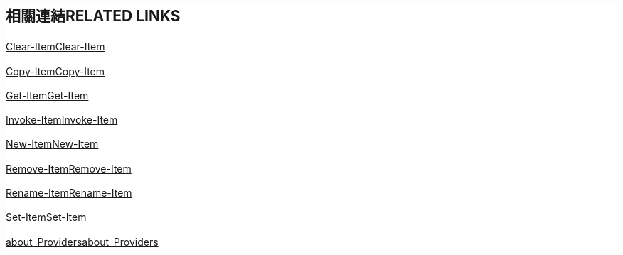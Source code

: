 ## <span data-ttu-id="8bf61-209">相關連結</span><span class="sxs-lookup"><span data-stu-id="8bf61-209">RELATED LINKS</span></span>

[<span data-ttu-id="8bf61-210">Clear-Item</span><span class="sxs-lookup"><span data-stu-id="8bf61-210">Clear-Item</span></span>](Clear-Item.md)

[<span data-ttu-id="8bf61-211">Copy-Item</span><span class="sxs-lookup"><span data-stu-id="8bf61-211">Copy-Item</span></span>](Copy-Item.md)

[<span data-ttu-id="8bf61-212">Get-Item</span><span class="sxs-lookup"><span data-stu-id="8bf61-212">Get-Item</span></span>](Get-Item.md)

[<span data-ttu-id="8bf61-213">Invoke-Item</span><span class="sxs-lookup"><span data-stu-id="8bf61-213">Invoke-Item</span></span>](Invoke-Item.md)

[<span data-ttu-id="8bf61-214">New-Item</span><span class="sxs-lookup"><span data-stu-id="8bf61-214">New-Item</span></span>](New-Item.md)

[<span data-ttu-id="8bf61-215">Remove-Item</span><span class="sxs-lookup"><span data-stu-id="8bf61-215">Remove-Item</span></span>](Remove-Item.md)

[<span data-ttu-id="8bf61-216">Rename-Item</span><span class="sxs-lookup"><span data-stu-id="8bf61-216">Rename-Item</span></span>](Rename-Item.md)

[<span data-ttu-id="8bf61-217">Set-Item</span><span class="sxs-lookup"><span data-stu-id="8bf61-217">Set-Item</span></span>](Set-Item.md)

[<span data-ttu-id="8bf61-218">about_Providers</span><span class="sxs-lookup"><span data-stu-id="8bf61-218">about_Providers</span></span>](../Microsoft.PowerShell.Core/About/about_Providers.md)

